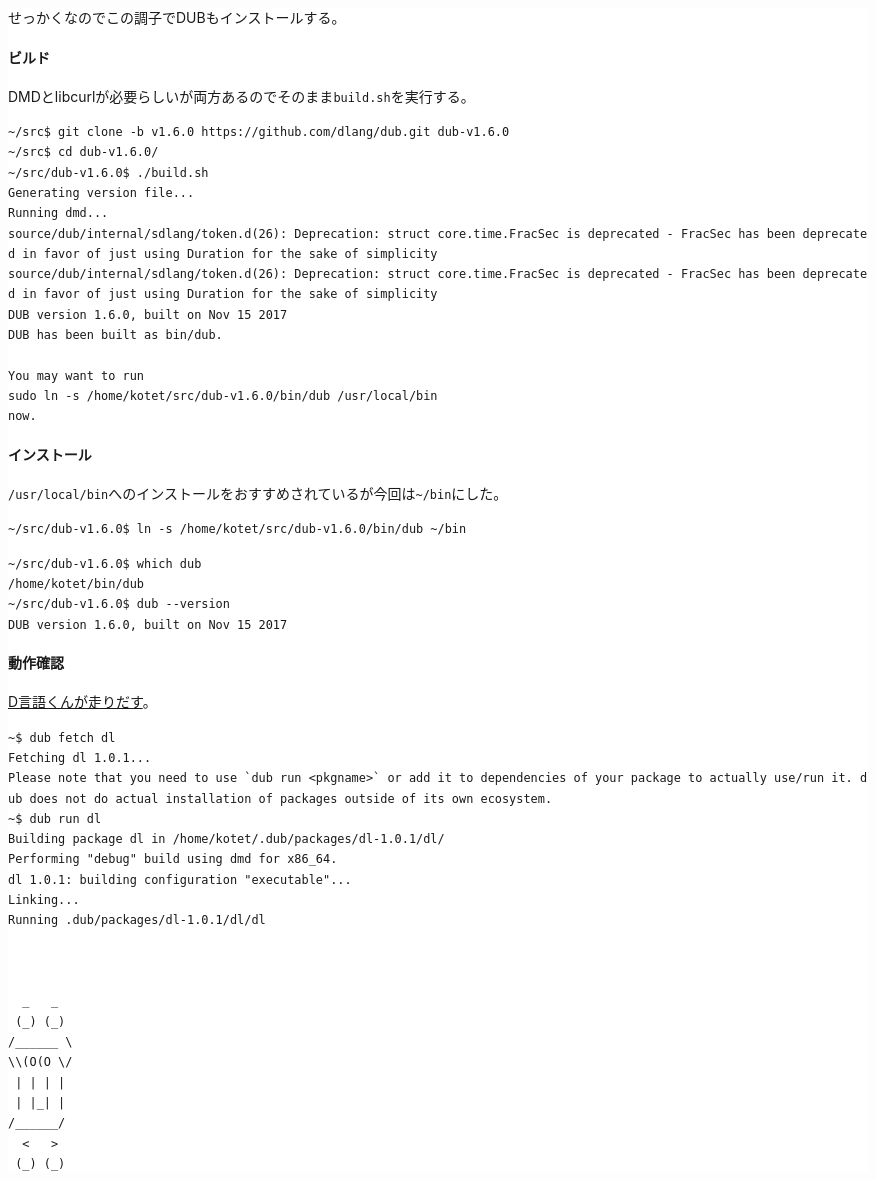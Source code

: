 せっかくなのでこの調子でDUBもインストールする。

#### ビルド

DMDとlibcurlが必要らしいが両方あるのでそのまま`build.sh`を実行する。

```console
~/src$ git clone -b v1.6.0 https://github.com/dlang/dub.git dub-v1.6.0
~/src$ cd dub-v1.6.0/
~/src/dub-v1.6.0$ ./build.sh 
Generating version file...
Running dmd...
source/dub/internal/sdlang/token.d(26): Deprecation: struct core.time.FracSec is deprecated - FracSec has been deprecated in favor of just using Duration for the sake of simplicity
source/dub/internal/sdlang/token.d(26): Deprecation: struct core.time.FracSec is deprecated - FracSec has been deprecated in favor of just using Duration for the sake of simplicity
DUB version 1.6.0, built on Nov 15 2017
DUB has been built as bin/dub.

You may want to run
sudo ln -s /home/kotet/src/dub-v1.6.0/bin/dub /usr/local/bin
now.
```

#### インストール

`/usr/local/bin`へのインストールをおすすめされているが今回は`~/bin`にした。

```console
~/src/dub-v1.6.0$ ln -s /home/kotet/src/dub-v1.6.0/bin/dub ~/bin
```
```console
~/src/dub-v1.6.0$ which dub
/home/kotet/bin/dub
~/src/dub-v1.6.0$ dub --version
DUB version 1.6.0, built on Nov 15 2017
```

#### 動作確認

[D言語くんが走りだす](https://qiita.com/lempiji/items/03629cd46fcbd948ca41)。

```console
~$ dub fetch dl
Fetching dl 1.0.1...
Please note that you need to use `dub run <pkgname>` or add it to dependencies of your package to actually use/run it. dub does not do actual installation of packages outside of its own ecosystem.
~$ dub run dl
Building package dl in /home/kotet/.dub/packages/dl-1.0.1/dl/
Performing "debug" build using dmd for x86_64.
dl 1.0.1: building configuration "executable"...
Linking...
Running .dub/packages/dl-1.0.1/dl/dl 



  _   _
 (_) (_)
/______ \
\\(O(O \/
 | | | |
 | |_| |
/______/
  <   >
 (_) (_)
```
